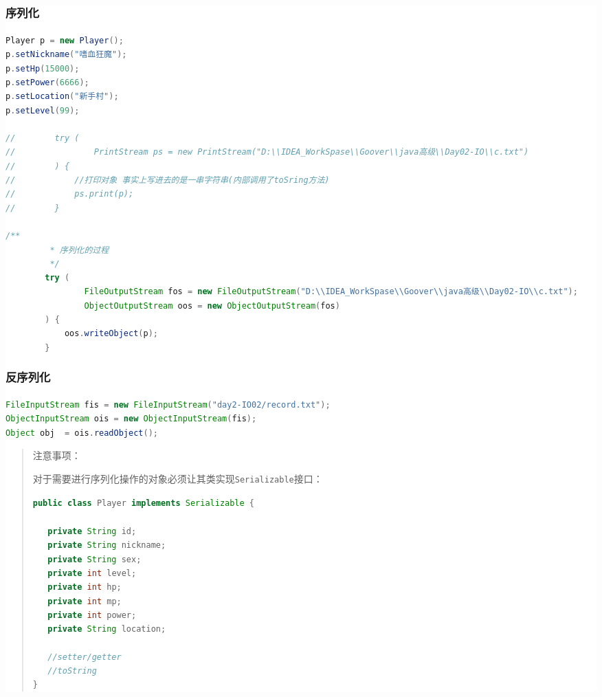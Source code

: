### 序列化

```java
Player p = new Player();
p.setNickname("嗜血狂魔");
p.setHp(15000);
p.setPower(6666);
p.setLocation("新手村");
p.setLevel(99);

//        try (
//                PrintStream ps = new PrintStream("D:\\IDEA_WorkSpase\\Goover\\java高级\\Day02-IO\\c.txt")
//        ) {
//            //打印对象 事实上写进去的是一串字符串(内部调用了toSring方法)
//            ps.print(p);
//        }

/**
         * 序列化的过程
         */
        try (
                FileOutputStream fos = new FileOutputStream("D:\\IDEA_WorkSpase\\Goover\\java高级\\Day02-IO\\c.txt");
                ObjectOutputStream oos = new ObjectOutputStream(fos)
        ) {
            oos.writeObject(p);
        }

```

### 反序列化

```java
FileInputStream fis = new FileInputStream("day2-IO02/record.txt");
ObjectInputStream ois = new ObjectInputStream(fis);
Object obj  = ois.readObject();
```

> 注意事项：
>
> 对于需要进行序列化操作的对象必须让其类实现`Serializable`接口：
>
> ```java
> public class Player implements Serializable {
>
>    private String id;
>    private String nickname;
>    private String sex;
>    private int level;
>    private int hp;
>    private int mp;
>    private int power;
>    private String location;
>
>    //setter/getter
>    //toString
> }
> ```

